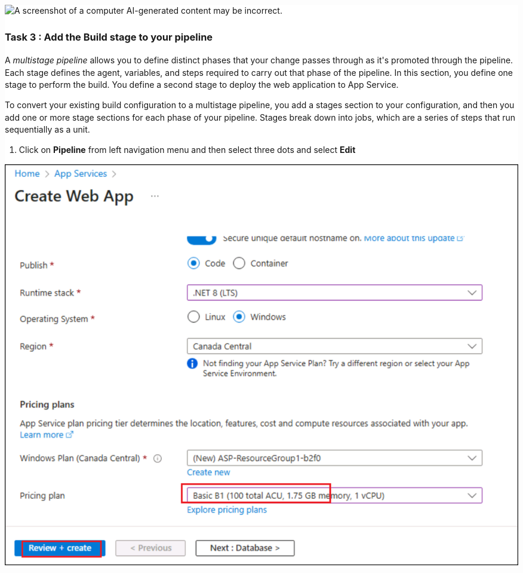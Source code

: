 ![A screenshot of a computer AI-generated content may be
incorrect.](./media/image118.png)

### Task 3 : Add the Build stage to your pipeline

A *multistage pipeline* allows you to define distinct phases that your
change passes through as it's promoted through the pipeline. Each stage
defines the agent, variables, and steps required to carry out that phase
of the pipeline. In this section, you define one stage to perform the
build. You define a second stage to deploy the web application to App
Service.

To convert your existing build configuration to a multistage pipeline,
you add a stages section to your configuration, and then you add one or
more stage sections for each phase of your pipeline. Stages break down
into jobs, which are a series of steps that run sequentially as a unit.

1.  Click on **Pipeline** from left navigation menu and then select
    three dots and select **Edit**

![](./media/image119.png)
